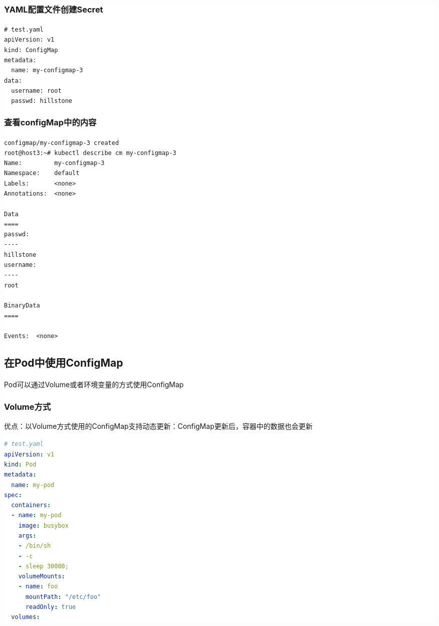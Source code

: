### YAML配置文件创建Secret

```shell
# test.yaml
apiVersion: v1
kind: ConfigMap
metadata:
  name: my-configmap-3
data:
  username: root
  passwd: hillstone
```

### 查看configMap中的内容

```shell
configmap/my-configmap-3 created
root@host3:~# kubectl describe cm my-configmap-3
Name:         my-configmap-3
Namespace:    default
Labels:       <none>
Annotations:  <none>

Data
====
passwd:
----
hillstone
username:
----
root

BinaryData
====

Events:  <none>
```

## 在Pod中使用ConfigMap

Pod可以通过Volume或者环境变量的方式使用ConfigMap

### Volume方式

优点：以Volume方式使用的ConfigMap支持动态更新：ConfigMap更新后，容器中的数据也会更新

```yaml
# test.yaml
apiVersion: v1
kind: Pod
metadata:
  name: my-pod
spec:
  containers:
  - name: my-pod
    image: busybox
    args:
    - /bin/sh
    - -c
    - sleep 30000;
    volumeMounts:
    - name: foo
      mountPath: "/etc/foo"
      readOnly: true
  volumes:
```